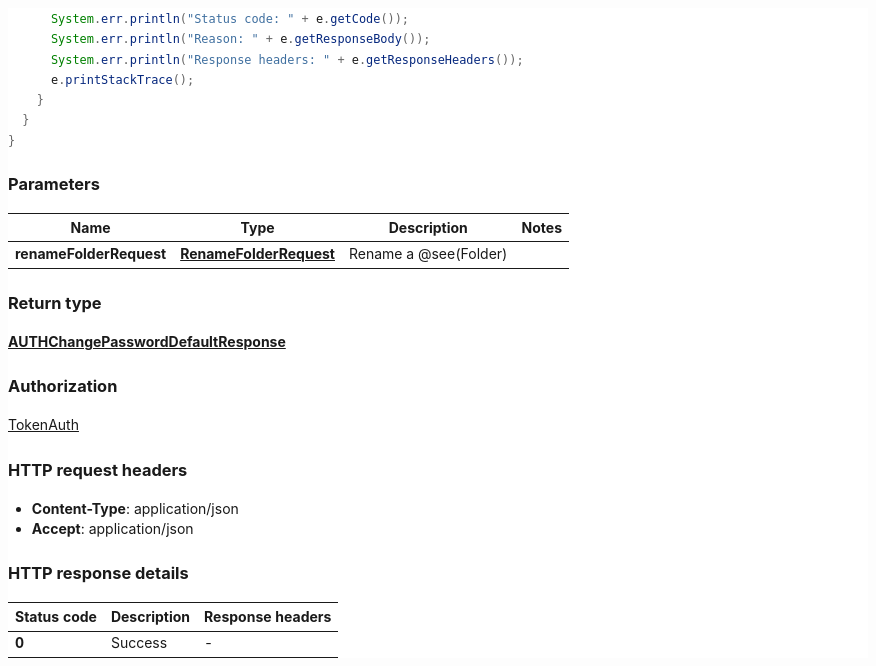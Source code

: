 ```java
      System.err.println("Status code: " + e.getCode());
      System.err.println("Reason: " + e.getResponseBody());
      System.err.println("Response headers: " + e.getResponseHeaders());
      e.printStackTrace();
    }
  }
}
```

### Parameters

| Name | Type | Description  | Notes |
|------------- | ------------- | ------------- | -------------|
| **renameFolderRequest** | [**RenameFolderRequest**](RenameFolderRequest.md)| Rename a @see(Folder) | |

### Return type

[**AUTHChangePasswordDefaultResponse**](AUTHChangePasswordDefaultResponse.md)

### Authorization

[TokenAuth](../README.md#TokenAuth)

### HTTP request headers

 - **Content-Type**: application/json
 - **Accept**: application/json

### HTTP response details
| Status code | Description | Response headers |
|-------------|-------------|------------------|
| **0** | Success |  -  |

